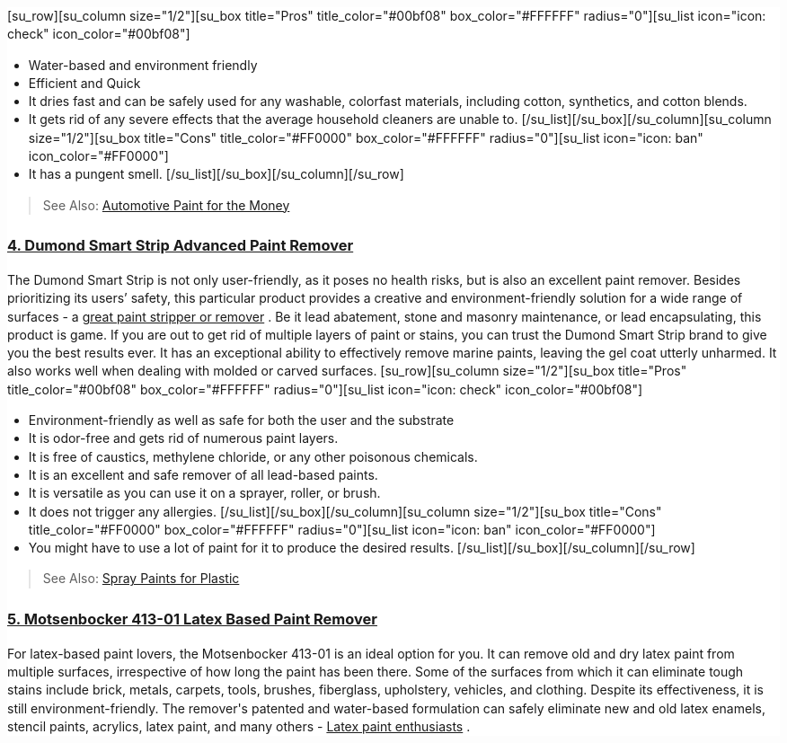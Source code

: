 [su_row][su_column size="1/2"][su_box title="Pros" title_color="#00bf08" box_color="#FFFFFF" radius="0"][su_list icon="icon: check" icon_color="#00bf08"]
- Water-based and environment friendly
- Efficient and Quick
- It dries fast and can be safely used for any washable, colorfast materials, including cotton, synthetics, and cotton blends.
- It gets rid of any severe effects that the average household cleaners are unable to.
[/su_list][/su_box][/su_column][su_column size="1/2"][su_box title="Cons" title_color="#FF0000" box_color="#FFFFFF" radius="0"][su_list icon="icon: ban" icon_color="#FF0000"]
- It has a pungent smell.
[/su_list][/su_box][/su_column][/su_row]
> See Also:
> [Automotive Paint for the Money](https://pestpolicy.com/best-automotive-paint-for-the-money/)
### [4. Dumond Smart Strip Advanced Paint Remover](https://www.amazon.com/dp/B001F0KO2S/?tag=p-policy-20)
The Dumond Smart Strip is not only user-friendly, as it poses no health risks, but is also an excellent paint remover.
[](https://www.amazon.com/dp/B001F0KO2S/?tag=p-policy-20)
[](https://www.amazon.com/dp/B0061OIK4M/?tag=p-policy-20)
[](https://www.amazon.com/dp/B06XGFSJVJ/?tag=p-policy-20)
[](https://www.amazon.com/dp/B00MDVLOBS/?tag=p-policy-20)
[](https://www.amazon.com/dp/B00MV8MWEQ/?tag=p-policy-20)
Besides prioritizing its users’ safety, this particular product provides a creative and environment-friendly solution for a wide range of surfaces - a
[great paint stripper or remover](https://pestpolicy.com/best-paint-strippers/)
.
Be it lead abatement, stone and masonry maintenance, or lead encapsulating, this product is game. If you are out to get rid of multiple layers of paint or stains, you can trust the Dumond Smart Strip brand to give you the best results ever.
It has an exceptional ability to effectively remove marine paints, leaving the gel coat utterly unharmed. It also works well when dealing with molded or carved surfaces.
[su_row][su_column size="1/2"][su_box title="Pros" title_color="#00bf08" box_color="#FFFFFF" radius="0"][su_list icon="icon: check" icon_color="#00bf08"]
- Environment-friendly as well as safe for both the user and the substrate
- It is odor-free and gets rid of numerous paint layers.
- It is free of caustics, methylene chloride, or any other poisonous chemicals.
- It is an excellent and safe remover of all lead-based paints.
- It is versatile as you can use it on a sprayer, roller, or brush.
- It does not trigger any allergies.
[/su_list][/su_box][/su_column][su_column size="1/2"][su_box title="Cons" title_color="#FF0000" box_color="#FFFFFF" radius="0"][su_list icon="icon: ban" icon_color="#FF0000"]
- You might have to use a lot of paint for it to produce the desired results.
[/su_list][/su_box][/su_column][/su_row]
> See Also:
> [Spray Paints for Plastic](https://pestpolicy.com/best-spray-paints-for-plastic/)
### [5. Motsenbocker 413-01 Latex Based Paint Remover](https://www.amazon.com/dp/B08BZQW3ZV/?tag=p-policy-20)
For latex-based paint lovers, the Motsenbocker 413-01 is an ideal option for you. It can remove old and dry latex paint from multiple surfaces, irrespective of how long the paint has been there.
[](https://www.amazon.com/dp/B08BZQW3ZV/?tag=p-policy-20)
[](https://www.amazon.com/dp/B0061OIK4M/?tag=p-policy-20)
[](https://www.amazon.com/dp/B06XGFSJVJ/?tag=p-policy-20)
[](https://www.amazon.com/dp/B00MDVLOBS/?tag=p-policy-20)
[](https://www.amazon.com/dp/B00MV8MWEQ/?tag=p-policy-20)
Some of the surfaces from which it can eliminate tough stains include brick, metals, carpets, tools, brushes, fiberglass, upholstery, vehicles, and clothing. Despite its effectiveness, it is still environment-friendly.
The remover's patented and water-based formulation can safely eliminate new and old latex enamels, stencil paints, acrylics, latex paint, and many others -
[Latex paint enthusiasts](https://pestpolicy.com/best-hvlp-paint-sprayer-for-latex-paint/)
.